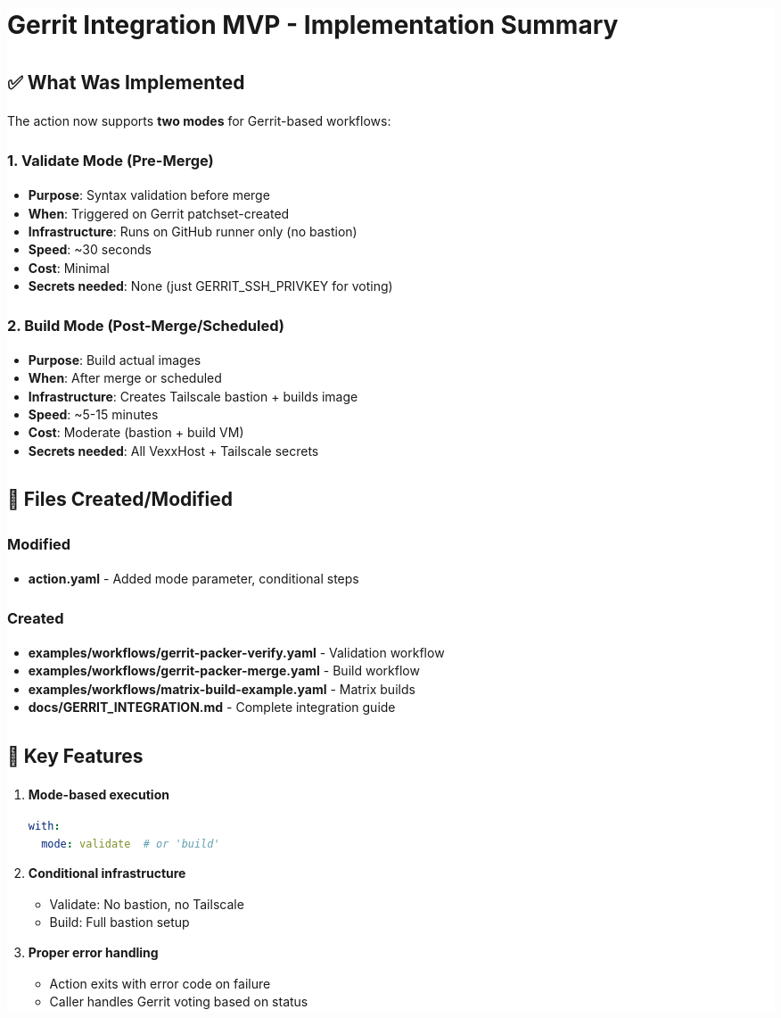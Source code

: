 # Gerrit Integration MVP - Implementation Summary

## ✅ What Was Implemented

The action now supports **two modes** for Gerrit-based workflows:

### 1. Validate Mode (Pre-Merge)
- **Purpose**: Syntax validation before merge
- **When**: Triggered on Gerrit patchset-created
- **Infrastructure**: Runs on GitHub runner only (no bastion)
- **Speed**: ~30 seconds
- **Cost**: Minimal
- **Secrets needed**: None (just GERRIT_SSH_PRIVKEY for voting)

### 2. Build Mode (Post-Merge/Scheduled)
- **Purpose**: Build actual images
- **When**: After merge or scheduled
- **Infrastructure**: Creates Tailscale bastion + builds image
- **Speed**: ~5-15 minutes
- **Cost**: Moderate (bastion + build VM)
- **Secrets needed**: All VexxHost + Tailscale secrets

## 📁 Files Created/Modified

### Modified
- **action.yaml** - Added mode parameter, conditional steps

### Created
- **examples/workflows/gerrit-packer-verify.yaml** - Validation workflow
- **examples/workflows/gerrit-packer-merge.yaml** - Build workflow
- **examples/workflows/matrix-build-example.yaml** - Matrix builds
- **docs/GERRIT_INTEGRATION.md** - Complete integration guide

## 🎯 Key Features

1. **Mode-based execution**
   ```yaml
   with:
     mode: validate  # or 'build'
   ```

2. **Conditional infrastructure**
   - Validate: No bastion, no Tailscale
   - Build: Full bastion setup

3. **Proper error handling**
   - Action exits with error code on failure
   - Caller handles Gerrit voting based on status
